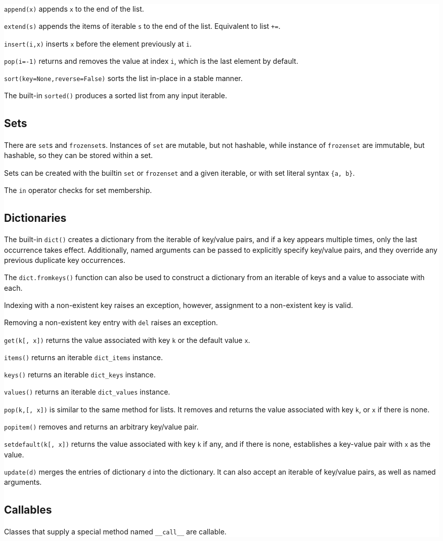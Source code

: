 `append(x)` appends `x` to the end of the list.

`extend(s)` appends the items of iterable `s` to the end of the list. Equivalent to list `+=`.

`insert(i,x)` inserts `x` before the element previously at `i`.

`pop(i=-1)` returns and removes the value at index `i`, which is the last element by default.

`sort(key=None,reverse=False)` sorts the list in-place in a stable manner.

The built-in `sorted()` produces a sorted list from any input iterable.

## Sets

There are `set`s and `frozenset`s. Instances of `set` are mutable, but not hashable, while instance of `frozenset` are immutable, but hashable, so they can be stored within a set.

Sets can be created with the builtin `set` or `frozenset` and a given iterable, or with set literal syntax `{a, b}`.

The `in` operator checks for set membership.

## Dictionaries

The built-in `dict()` creates a dictionary from the iterable of key/value pairs, and if a key appears multiple times, only the last occurrence takes effect. Additionally, named arguments can be passed to explicitly specify key/value pairs, and they override any previous duplicate key occurrences.

The `dict.fromkeys()` function can also be used to construct a dictionary from an iterable of keys and a value to associate with each.

Indexing with a non-existent key raises an exception, however, assignment to a non-existent key is valid.

Removing a non-existent key entry with `del` raises an exception.

`get(k[, x])` returns the value associated with key `k` or the default value `x`.

`items()` returns an iterable `dict_items` instance.

`keys()` returns an iterable `dict_keys` instance.

`values()` returns an iterable `dict_values` instance.

`pop(k,[, x])` is similar to the same method for lists. It removes and returns the value associated with key `k`, or `x` if there is none.

`popitem()` removes and returns an arbitrary key/value pair.

`setdefault(k[, x])` returns the value associated with key `k` if any, and if there is none, establishes a key-value pair with `x` as the value.

`update(d)` merges the entries of dictionary `d` into the dictionary. It can also accept an iterable of key/value pairs, as well as named arguments.

## Callables

Classes that supply a special method named `__call__` are callable.


[class attribute lookup]: #class-attribute-lookup
[instance attribute lookup]: #instance-attribute-lookup
[^method_missing]: Similar to Ruby's [`method_missing`] but for attributes in general.
[`method_missing`]: https://ruby-doc.org/core/BasicObject.html#method-i-method_missing
[class attribute lookup]: #class-attribute-lookup
[^raii]: This is similar to C++ Resource Acquisition Is Initialization (RAII), which is facilitated through constructors and destructors.